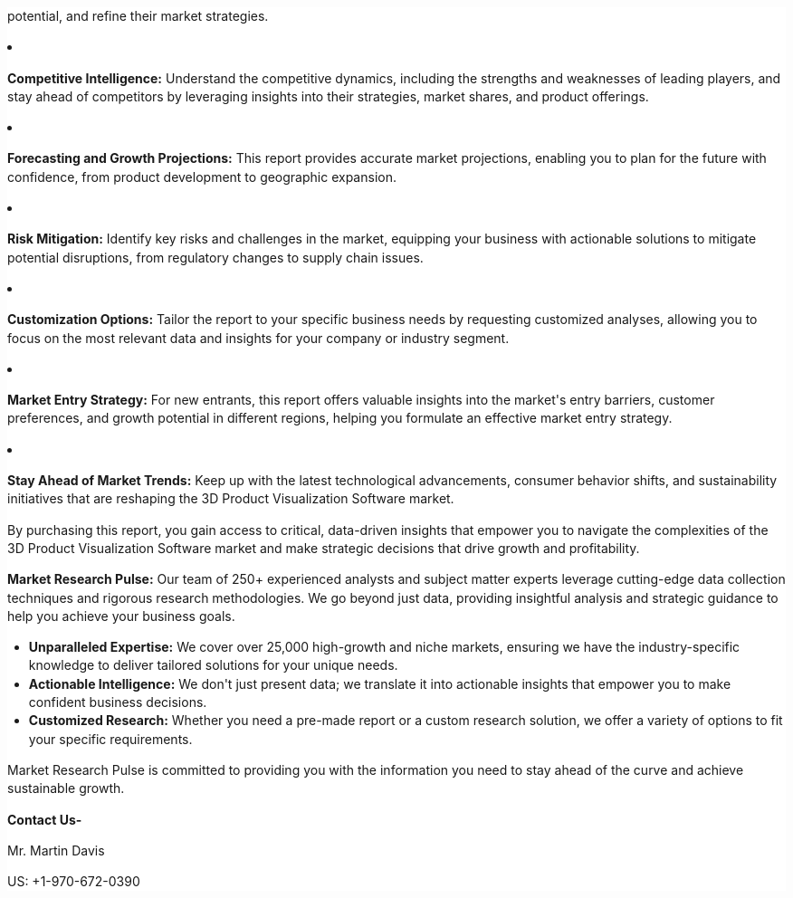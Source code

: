 potential, and refine their market strategies.</p></li><li><p><strong>Competitive Intelligence:</strong> Understand the competitive dynamics, including the strengths and weaknesses of leading players, and stay ahead of competitors by leveraging insights into their strategies, market shares, and product offerings.</p></li><li><p><strong>Forecasting and Growth Projections:</strong> This report provides accurate market projections, enabling you to plan for the future with confidence, from product development to geographic expansion.</p></li><li><p><strong>Risk Mitigation:</strong> Identify key risks and challenges in the market, equipping your business with actionable solutions to mitigate potential disruptions, from regulatory changes to supply chain issues.</p></li><li><p><strong>Customization Options:</strong> Tailor the report to your specific business needs by requesting customized analyses, allowing you to focus on the most relevant data and insights for your company or industry segment.</p></li><li><p><strong>Market Entry Strategy:</strong> For new entrants, this report offers valuable insights into the market's entry barriers, customer preferences, and growth potential in different regions, helping you formulate an effective market entry strategy.</p></li><li><p><strong>Stay Ahead of Market Trends:</strong> Keep up with the latest technological advancements, consumer behavior shifts, and sustainability initiatives that are reshaping the 3D Product Visualization Software market.</p></li></ol><p>By purchasing this report, you gain access to critical, data-driven insights that empower you to navigate the complexities of the 3D Product Visualization Software market and make strategic decisions that drive growth and profitability.</p><p><strong>Market Research Pulse:</strong>&nbsp;Our team of 250+ experienced analysts and subject matter experts leverage cutting-edge data collection techniques and rigorous research methodologies. We go beyond just data, providing insightful analysis and strategic guidance to help you achieve your business goals.</p><ul><li><strong>Unparalleled Expertise:</strong>&nbsp;We cover over 25,000 high-growth and niche markets, ensuring we have the industry-specific knowledge to deliver tailored solutions for your unique needs.</li><li><strong>Actionable Intelligence:</strong>&nbsp;We don't just present data; we translate it into actionable insights that empower you to make confident business decisions.</li><li><strong>Customized Research:</strong>&nbsp;Whether you need a pre-made report or a custom research solution, we offer a variety of options to fit your specific requirements.</li></ul><p>Market Research Pulse is committed to providing you with the information you need to stay ahead of the curve and achieve sustainable growth.</p><p><strong>Contact Us-</strong></p><p>Mr. Martin Davis</p><p>US: +1-970-672-0390</p>
